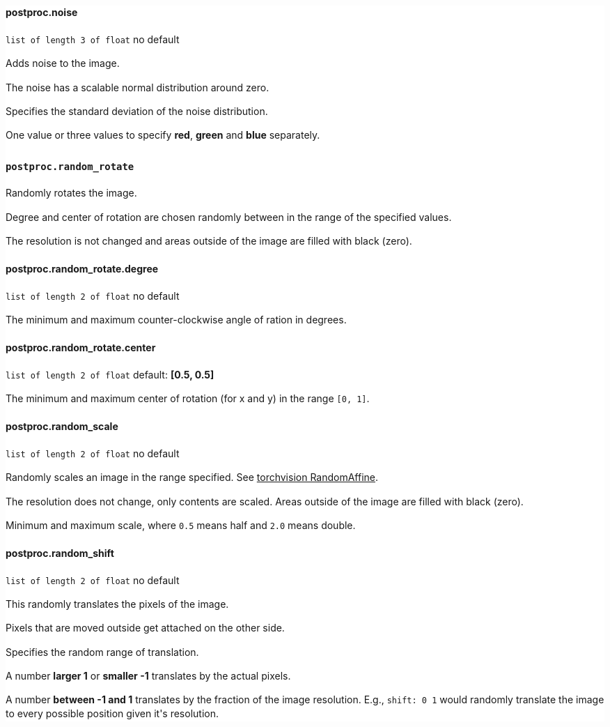 #### postproc.noise

`list of length 3 of float` no default

Adds noise to the image.

The noise has a scalable normal distribution around zero.

Specifies the standard deviation of the noise distribution. 

One value or three values to specify **red**, **green** and **blue** separately.

### `postproc.random_rotate`

Randomly rotates the image.

Degree and center of rotation are chosen randomly between in the range
of the specified values.

The resolution is not changed and areas outside of the image
are filled with black (zero).

#### postproc.random_rotate.degree

`list of length 2 of float` no default

The minimum and maximum counter-clockwise angle of ration in degrees.

#### postproc.random_rotate.center

`list of length 2 of float` default: **[0.5, 0.5]**

The minimum and maximum center of rotation (for x and y) in the range `[0, 1]`.

#### postproc.random_scale

`list of length 2 of float` no default

Randomly scales an image in the range specified.
See [torchvision RandomAffine](https://pytorch.org/vision/stable/transforms.html#torchvision.transforms.RandomAffine).

The resolution does not change, only contents are scaled.
Areas outside of the image are filled with black (zero).

Minimum and maximum scale, where `0.5` means half and `2.0` means double.

#### postproc.random_shift

`list of length 2 of float` no default

This randomly translates the pixels of the image.

Pixels that are moved outside get attached on the other side.

Specifies the random range of translation.

A number **larger 1** or **smaller -1** translates by the actual pixels.

A number **between -1 and 1** translates by the fraction of the image resolution.
E.g., `shift: 0 1` would randomly translate the image to every possible position
given it's resolution.
